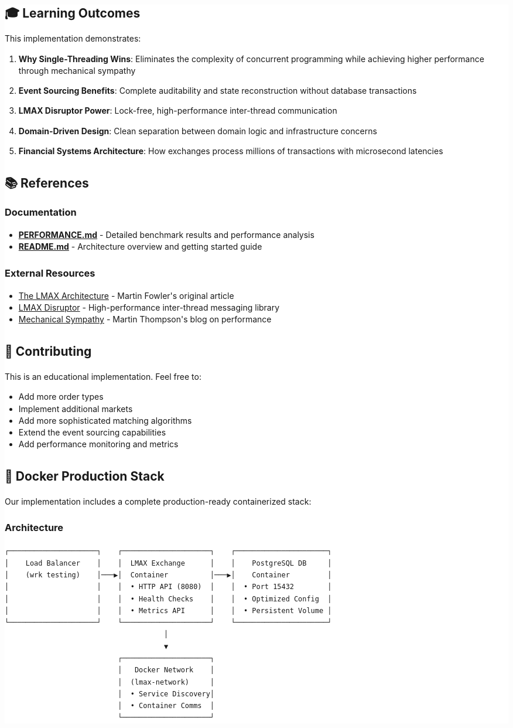 ## 🎓 Learning Outcomes

This implementation demonstrates:

1. **Why Single-Threading Wins**: Eliminates the complexity of concurrent programming while achieving higher performance through mechanical sympathy

2. **Event Sourcing Benefits**: Complete auditability and state reconstruction without database transactions

3. **LMAX Disruptor Power**: Lock-free, high-performance inter-thread communication

4. **Domain-Driven Design**: Clean separation between domain logic and infrastructure concerns

5. **Financial Systems Architecture**: How exchanges process millions of transactions with microsecond latencies

## 📚 References

### Documentation

- **[PERFORMANCE.md](./PERFORMANCE.md)** - Detailed benchmark results and performance analysis
- **[README.md](./README.md)** - Architecture overview and getting started guide

### External Resources

- [The LMAX Architecture](https://martinfowler.com/articles/lmax.html) - Martin Fowler's original article
- [LMAX Disruptor](https://lmax-exchange.github.io/disruptor/) - High-performance inter-thread messaging library
- [Mechanical Sympathy](https://mechanical-sympathy.blogspot.com/) - Martin Thompson's blog on performance

## 🤝 Contributing

This is an educational implementation. Feel free to:

- Add more order types
- Implement additional markets
- Add more sophisticated matching algorithms
- Extend the event sourcing capabilities
- Add performance monitoring and metrics

## 🐳 Docker Production Stack

Our implementation includes a complete production-ready containerized stack:

### Architecture

```
┌─────────────────────┐    ┌─────────────────────┐    ┌──────────────────────┐
│    Load Balancer    │    │  LMAX Exchange      │    │    PostgreSQL DB     │
│    (wrk testing)    │───▶│  Container          │───▶│    Container         │
│                     │    │  • HTTP API (8080)  │    │  • Port 15432        │
│                     │    │  • Health Checks    │    │  • Optimized Config  │
│                     │    │  • Metrics API      │    │  • Persistent Volume │
└─────────────────────┘    └─────────────────────┘    └──────────────────────┘
                                      │
                                      ▼
                           ┌─────────────────────┐
                           │   Docker Network    │
                           │  (lmax-network)     │
                           │  • Service Discovery│
                           │  • Container Comms  │
                           └─────────────────────┘
```